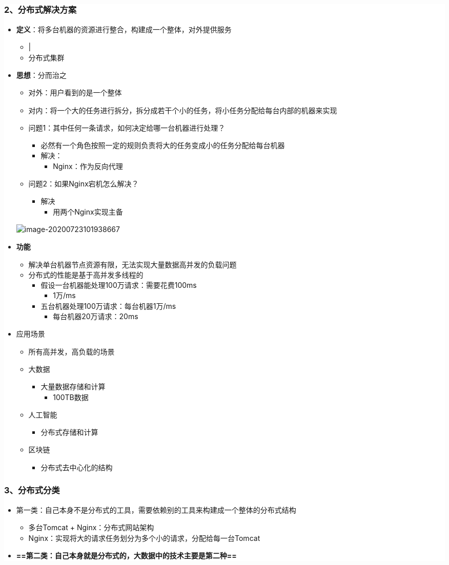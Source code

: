### 2、分布式解决方案

- **定义**：将多台机器的资源进行整合，构建成一个整体，对外提供服务

  - |
  - 分布式集群

- **思想**：分而治之

  - 对外：用户看到的是一个整体
  - 对内：将一个大的任务进行拆分，拆分成若干个小的任务，将小任务分配给每台内部的机器来实现

  - 问题1：其中任何一条请求，如何决定给哪一台机器进行处理？
    - 必然有一个角色按照一定的规则负责将大的任务变成小的任务分配给每台机器
    - 解决：
      - Nginx：作为反向代理
  - 问题2：如果Nginx宕机怎么解决？
    - 解决
      - 用两个Nginx实现主备

  ![image-20200723101938667](分布式基础与分布式协调服务Zookeeper.assets/image-20200723101938667.png)

- **功能**

  - 解决单台机器节点资源有限，无法实现大量数据高并发的负载问题
  - 分布式的性能是基于高并发多线程的
    - 假设一台机器能处理100万请求：需要花费100ms
      - 1万/ms
    - 五台机器处理100万请求：每台机器1万/ms
      - 每台机器20万请求：20ms

- 应用场景

  - 所有高并发，高负载的场景

  - 大数据

    - 大量数据存储和计算
      - 100TB数据

  - 人工智能

    - 分布式存储和计算

  - 区块链

    - 分布式去中心化的结构

    

### 3、分布式分类

- 第一类：自己本身不是分布式的工具，需要依赖别的工具来构建成一个整体的分布式结构

  - 多台Tomcat + Nginx：分布式网站架构
  - Nginx：实现将大的请求任务划分为多个小的请求，分配给每一台Tomcat

- **==第二类：自己本身就是分布式的，大数据中的技术主要是第二种==**
